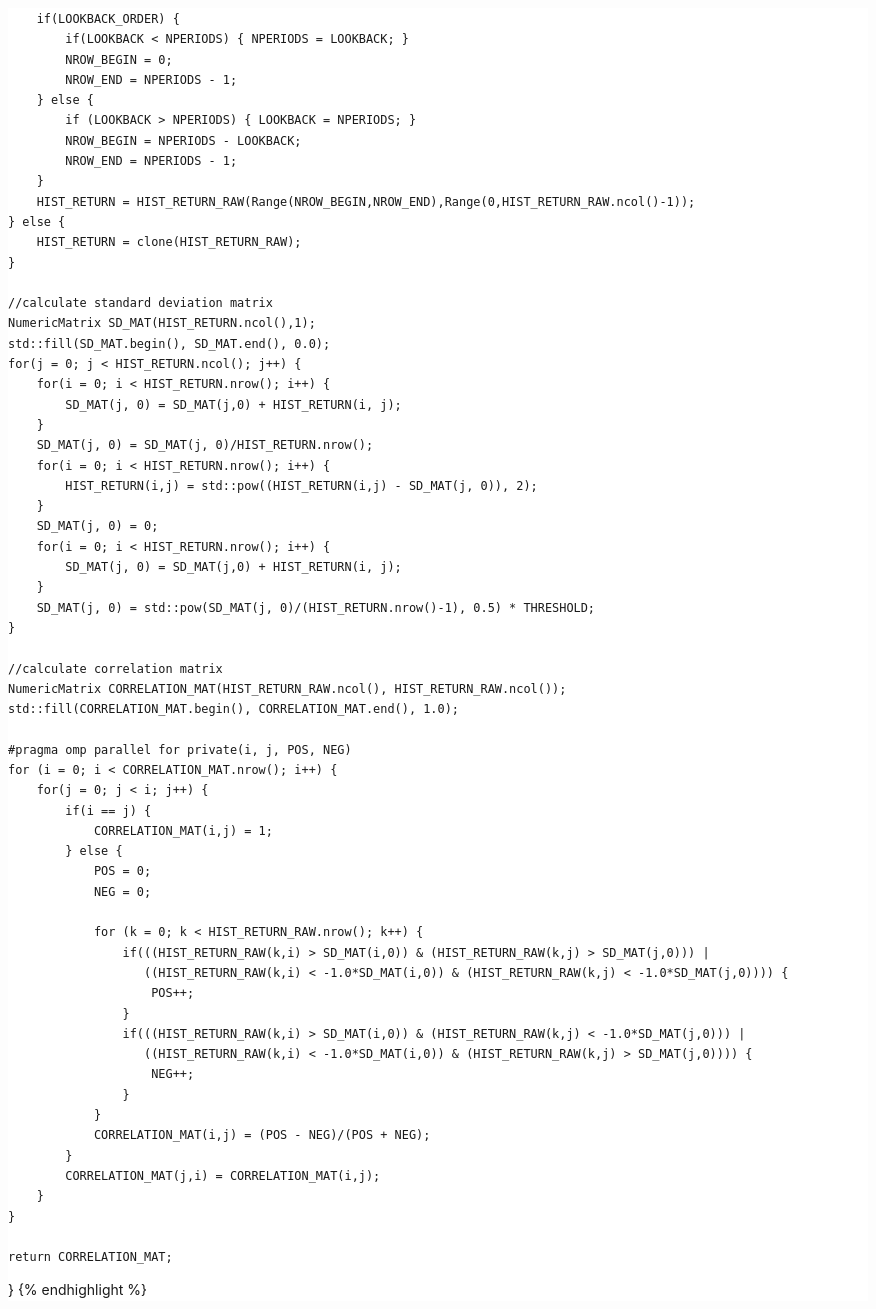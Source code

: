         if(LOOKBACK_ORDER) {
            if(LOOKBACK < NPERIODS) { NPERIODS = LOOKBACK; }
            NROW_BEGIN = 0;
            NROW_END = NPERIODS - 1;
        } else {
            if (LOOKBACK > NPERIODS) { LOOKBACK = NPERIODS; }
            NROW_BEGIN = NPERIODS - LOOKBACK;
            NROW_END = NPERIODS - 1;
        }
        HIST_RETURN = HIST_RETURN_RAW(Range(NROW_BEGIN,NROW_END),Range(0,HIST_RETURN_RAW.ncol()-1));
    } else {
        HIST_RETURN = clone(HIST_RETURN_RAW);
    }
  
    //calculate standard deviation matrix
    NumericMatrix SD_MAT(HIST_RETURN.ncol(),1);
    std::fill(SD_MAT.begin(), SD_MAT.end(), 0.0);
    for(j = 0; j < HIST_RETURN.ncol(); j++) {
        for(i = 0; i < HIST_RETURN.nrow(); i++) {
            SD_MAT(j, 0) = SD_MAT(j,0) + HIST_RETURN(i, j);
        }
        SD_MAT(j, 0) = SD_MAT(j, 0)/HIST_RETURN.nrow();
        for(i = 0; i < HIST_RETURN.nrow(); i++) {
            HIST_RETURN(i,j) = std::pow((HIST_RETURN(i,j) - SD_MAT(j, 0)), 2);
        }
        SD_MAT(j, 0) = 0;
        for(i = 0; i < HIST_RETURN.nrow(); i++) {
            SD_MAT(j, 0) = SD_MAT(j,0) + HIST_RETURN(i, j);
        }
        SD_MAT(j, 0) = std::pow(SD_MAT(j, 0)/(HIST_RETURN.nrow()-1), 0.5) * THRESHOLD;
    }
  
    //calculate correlation matrix
    NumericMatrix CORRELATION_MAT(HIST_RETURN_RAW.ncol(), HIST_RETURN_RAW.ncol());
    std::fill(CORRELATION_MAT.begin(), CORRELATION_MAT.end(), 1.0);
  
    #pragma omp parallel for private(i, j, POS, NEG)
    for (i = 0; i < CORRELATION_MAT.nrow(); i++) {
        for(j = 0; j < i; j++) {
            if(i == j) {
                CORRELATION_MAT(i,j) = 1;
            } else {
                POS = 0;
                NEG = 0;
        
                for (k = 0; k < HIST_RETURN_RAW.nrow(); k++) {
                    if(((HIST_RETURN_RAW(k,i) > SD_MAT(i,0)) & (HIST_RETURN_RAW(k,j) > SD_MAT(j,0))) |
                       ((HIST_RETURN_RAW(k,i) < -1.0*SD_MAT(i,0)) & (HIST_RETURN_RAW(k,j) < -1.0*SD_MAT(j,0)))) {
                        POS++;
                    }
                    if(((HIST_RETURN_RAW(k,i) > SD_MAT(i,0)) & (HIST_RETURN_RAW(k,j) < -1.0*SD_MAT(j,0))) |
                       ((HIST_RETURN_RAW(k,i) < -1.0*SD_MAT(i,0)) & (HIST_RETURN_RAW(k,j) > SD_MAT(j,0)))) {
                        NEG++;
                    }
                }
                CORRELATION_MAT(i,j) = (POS - NEG)/(POS + NEG);
            }
            CORRELATION_MAT(j,i) = CORRELATION_MAT(i,j);
        }
    }
    
    return CORRELATION_MAT;
}
{% endhighlight %}
